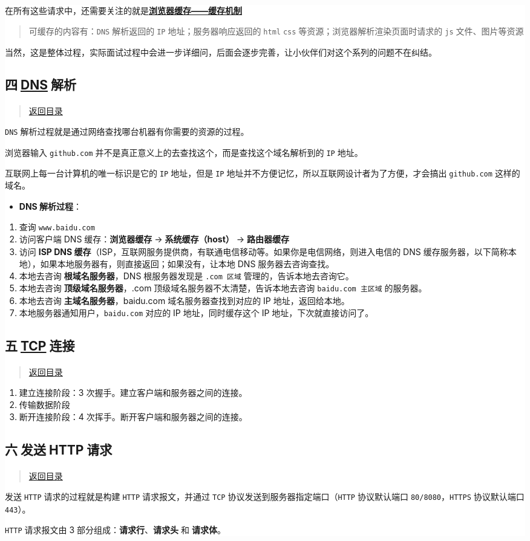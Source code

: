 在所有这些请求中，还需要关注的就是[**浏览器缓存——缓存机制**](https://github.com/XingRenEr/Front-end/blob/master/%E6%B5%8F%E8%A7%88%E5%99%A8/%E6%B5%8F%E8%A7%88%E5%99%A8%E7%BC%93%E5%AD%98.md#chapter-five)  
> 可缓存的内容有：`DNS` 解析返回的 `IP` 地址；服务器响应返回的 `html` `css` 等资源；浏览器解析渲染页面时请求的 `js` 文件、图片等资源

当然，这是整体过程，实际面试过程中会进一步详细问，后面会逐步完善，让小伙伴们对这个系列的问题不在纠结。

## <a id="four"></a>四 [DNS](https://github.com/XingRenEr/Front-end/blob/master/%E8%AE%A1%E7%AE%97%E6%9C%BA%E7%BD%91%E7%BB%9C/DNS.md) 解析

> [返回目录](#one)

`DNS` 解析过程就是通过网络查找哪台机器有你需要的资源的过程。

浏览器输入 `github.com` 并不是真正意义上的去查找这个，而是查找这个域名解析到的 `IP` 地址。

互联网上每一台计算机的唯一标识是它的 `IP` 地址，但是 `IP` 地址并不方便记忆，所以互联网设计者为了方便，才会搞出 `github.com` 这样的域名。

* **DNS 解析过程**：

1. 查询 `www.baidu.com`
2. 访问客户端 DNS 缓存：**浏览器缓存** -> **系统缓存（host）** -> **路由器缓存**
3. 访问 **ISP DNS 缓存**（ISP，互联网服务提供商，有联通电信移动等。如果你是电信网络，则进入电信的 DNS 缓存服务器，以下简称本地），如果本地服务器有，则直接返回；如果没有，让本地 DNS 服务器去咨询查找。
4. 本地去咨询 **根域名服务器**，DNS 根服务器发现是 `.com 区域` 管理的，告诉本地去咨询它。
5. 本地去咨询 **顶级域名服务器**，.com 顶级域名服务器不太清楚，告诉本地去咨询 `baidu.com 主区域` 的服务器。
6. 本地去咨询 **主域名服务器**，baidu.com 域名服务器查找到对应的 IP 地址，返回给本地。
7. 本地服务器通知用户，`baidu.com` 对应的 IP 地址，同时缓存这个 IP 地址，下次就直接访问了。


## <a id="five"></a>五 [TCP](https://github.com/XingRenEr/Front-end/blob/master/%E8%AE%A1%E7%AE%97%E6%9C%BA%E7%BD%91%E7%BB%9C/TCP.md) 连接

> [返回目录](#one)

1. 建立连接阶段：3 次握手。建立客户端和服务器之间的连接。
2. 传输数据阶段
3. 断开连接阶段：4 次挥手。断开客户端和服务器之间的连接。

## <a id="six"></a>六 发送 HTTP 请求

> [返回目录](#one)

发送 `HTTP` 请求的过程就是构建 `HTTP` 请求报文，并通过 `TCP` 协议发送到服务器指定端口（`HTTP` 协议默认端口 `80/8080`，`HTTPS` 协议默认端口 `443`）。

`HTTP` 请求报文由 3 部分组成：**请求行**、**请求头** 和 **请求体**。  
